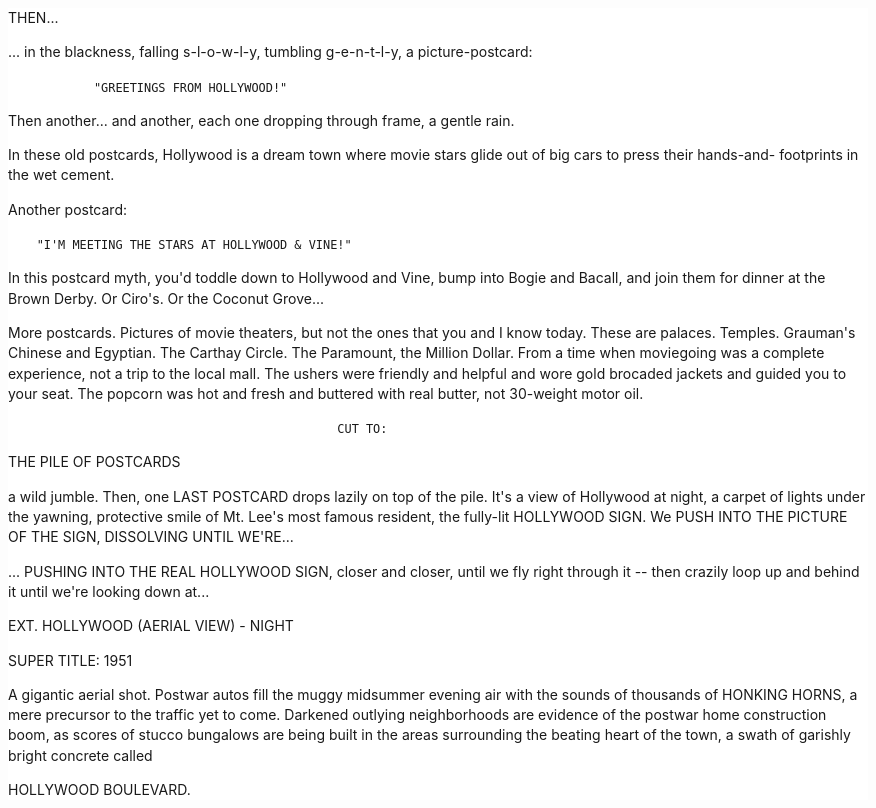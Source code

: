 THEN...

... in the blackness, falling s-l-o-w-l-y, tumbling
g-e-n-t-l-y, a picture-postcard:

                "GREETINGS FROM HOLLYWOOD!"

Then another... and another, each one dropping through frame,
a gentle rain.

In these old postcards, Hollywood is a dream town where movie
stars glide out of big cars to press their hands-and-
footprints in the wet cement.

Another postcard:

        "I'M MEETING THE STARS AT HOLLYWOOD & VINE!"

In this postcard myth, you'd toddle down to Hollywood and
Vine, bump into Bogie and Bacall, and join them for dinner at
the Brown Derby.  Or Ciro's.  Or the Coconut Grove...

More postcards.  Pictures of movie theaters, but not the ones
that you and I know today.  These are palaces.  Temples. 
Grauman's Chinese and Egyptian.  The Carthay Circle.  The
Paramount, the Million Dollar.  From a time when moviegoing
was a complete experience, not a trip to the local mall.  The
ushers were friendly and helpful and wore gold brocaded
jackets and guided you to your seat.  The popcorn was hot and
fresh and buttered with real butter, not 30-weight motor oil.

                                                  CUT TO:

THE PILE OF POSTCARDS

a wild jumble.  Then, one LAST POSTCARD drops lazily on top
of the pile.  It's a view of Hollywood at night, a carpet of
lights under the yawning, protective smile of Mt. Lee's most
famous resident, the fully-lit HOLLYWOOD SIGN.  We PUSH INTO
THE PICTURE OF THE SIGN, DISSOLVING UNTIL WE'RE...

... PUSHING INTO THE REAL HOLLYWOOD SIGN, closer and closer,
until we fly right through it -- then crazily loop up and
behind it until we're looking down at...

EXT.  HOLLYWOOD (AERIAL VIEW) - NIGHT

SUPER TITLE: 1951

A gigantic aerial shot.  Postwar autos fill the muggy
midsummer evening air with the sounds of thousands of HONKING
HORNS, a mere precursor to the traffic yet to come.  Darkened
outlying neighborhoods are evidence of the postwar home
construction boom, as scores of stucco bungalows are being
built in the areas surrounding the beating heart of the town,
a swath of garishly bright concrete called

HOLLYWOOD BOULEVARD.
